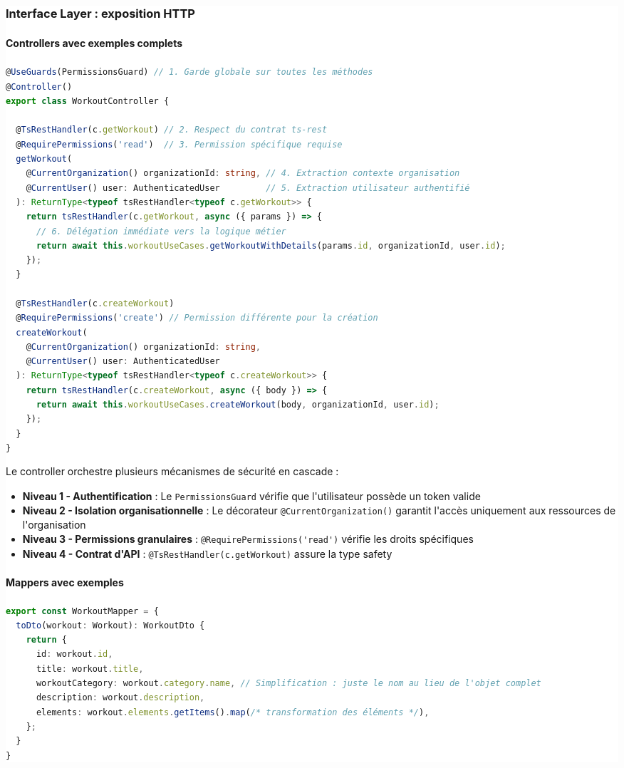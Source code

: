 ### Interface Layer : exposition HTTP

#### Controllers avec exemples complets

```typescript
@UseGuards(PermissionsGuard) // 1. Garde globale sur toutes les méthodes
@Controller()
export class WorkoutController {
  
  @TsRestHandler(c.getWorkout) // 2. Respect du contrat ts-rest
  @RequirePermissions('read')  // 3. Permission spécifique requise
  getWorkout(
    @CurrentOrganization() organizationId: string, // 4. Extraction contexte organisation
    @CurrentUser() user: AuthenticatedUser         // 5. Extraction utilisateur authentifié
  ): ReturnType<typeof tsRestHandler<typeof c.getWorkout>> {
    return tsRestHandler(c.getWorkout, async ({ params }) => {
      // 6. Délégation immédiate vers la logique métier
      return await this.workoutUseCases.getWorkoutWithDetails(params.id, organizationId, user.id);
    });
  }

  @TsRestHandler(c.createWorkout)
  @RequirePermissions('create') // Permission différente pour la création
  createWorkout(
    @CurrentOrganization() organizationId: string,
    @CurrentUser() user: AuthenticatedUser
  ): ReturnType<typeof tsRestHandler<typeof c.createWorkout>> {
    return tsRestHandler(c.createWorkout, async ({ body }) => {
      return await this.workoutUseCases.createWorkout(body, organizationId, user.id);
    });
  }
}
```

Le controller orchestre plusieurs mécanismes de sécurité en cascade :

- **Niveau 1 - Authentification** : Le `PermissionsGuard` vérifie que l'utilisateur possède un token valide
- **Niveau 2 - Isolation organisationnelle** : Le décorateur `@CurrentOrganization()` garantit l'accès uniquement aux ressources de l'organisation
- **Niveau 3 - Permissions granulaires** : `@RequirePermissions('read')` vérifie les droits spécifiques
- **Niveau 4 - Contrat d'API** : `@TsRestHandler(c.getWorkout)` assure la type safety

#### Mappers avec exemples

```typescript
export const WorkoutMapper = {
  toDto(workout: Workout): WorkoutDto {
    return {
      id: workout.id,
      title: workout.title,
      workoutCategory: workout.category.name, // Simplification : juste le nom au lieu de l'objet complet
      description: workout.description,
      elements: workout.elements.getItems().map(/* transformation des éléments */),
    };
  }
}
```
